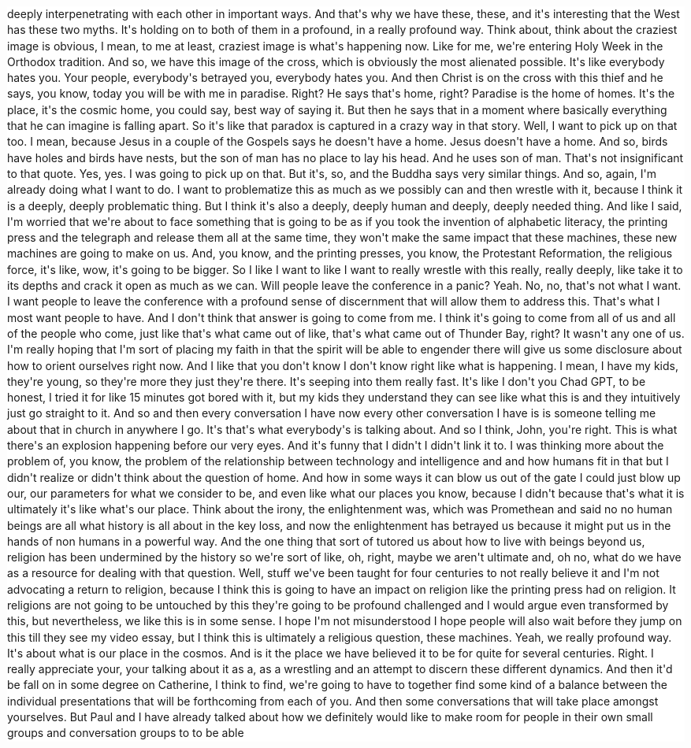 deeply interpenetrating with each other in important ways. And that's why we have these, these, and it's interesting that the West has these two myths. It's holding on to both of them in a profound, in a really profound way. Think about, think about the craziest image is obvious, I mean, to me at least, craziest image is what's happening now. Like for me, we're entering Holy Week in the Orthodox tradition. And so, we have this image of the cross, which is obviously the most alienated possible. It's like everybody hates you. Your people, everybody's betrayed you, everybody hates you. And then Christ is on the cross with this thief and he says, you know, today you will be with me in paradise. Right? He says that's home, right? Paradise is the home of homes. It's the place, it's the cosmic home, you could say, best way of saying it. But then he says that in a moment where basically everything that he can imagine is falling apart. So it's like that paradox is captured in a crazy way in that story. Well, I want to pick up on that too. I mean, because Jesus in a couple of the Gospels says he doesn't have a home. Jesus doesn't have a home. And so, birds have holes and birds have nests, but the son of man has no place to lay his head. And he uses son of man. That's not insignificant to that quote. Yes, yes. I was going to pick up on that. But it's, so, and the Buddha says very similar things. And so, again, I'm already doing what I want to do. I want to problematize this as much as we possibly can and then wrestle with it, because I think it is a deeply, deeply problematic thing. But I think it's also a deeply, deeply human and deeply, deeply needed thing. And like I said, I'm worried that we're about to face something that is going to be as if you took the invention of alphabetic literacy, the printing press and the telegraph and release them all at the same time, they won't make the same impact that these machines, these new machines are going to make on us. And, you know, and the printing presses, you know, the Protestant Reformation, the religious force, it's like, wow, it's going to be bigger. So I like I want to like I want to really wrestle with this really, really deeply, like take it to its depths and crack it open as much as we can. Will people leave the conference in a panic? Yeah. No, no, that's not what I want. I want people to leave the conference with a profound sense of discernment that will allow them to address this. That's what I most want people to have. And I don't think that answer is going to come from me. I think it's going to come from all of us and all of the people who come, just like that's what came out of like, that's what came out of Thunder Bay, right? It wasn't any one of us. I'm really hoping that I'm sort of placing my faith in that the spirit will be able to engender there will give us some disclosure about how to orient ourselves right now. And I like that you don't know I don't know right like what is happening. I mean, I have my kids, they're young, so they're more they just they're there. It's seeping into them really fast. It's like I don't you Chad GPT, to be honest, I tried it for like 15 minutes got bored with it, but my kids they understand they can see like what this is and they intuitively just go straight to it. And so and then every conversation I have now every other conversation I have is is someone telling me about that in church in anywhere I go. It's that's what everybody's is talking about. And so I think, John, you're right. This is what there's an explosion happening before our very eyes. And it's funny that I didn't I didn't link it to. I was thinking more about the problem of, you know, the problem of the relationship between technology and intelligence and and how humans fit in that but I didn't realize or didn't think about the question of home. And how in some ways it can blow us out of the gate I could just blow up our, our parameters for what we consider to be, and even like what our places you know, because I didn't because that's what it is ultimately it's like what's our place. Think about the irony, the enlightenment was, which was Promethean and said no no human beings are all what history is all about in the key loss, and now the enlightenment has betrayed us because it might put us in the hands of non humans in a powerful way. And the one thing that sort of tutored us about how to live with beings beyond us, religion has been undermined by the history so we're sort of like, oh, right, maybe we aren't ultimate and, oh no, what do we have as a resource for dealing with that question. Well, stuff we've been taught for four centuries to not really believe it and I'm not advocating a return to religion, because I think this is going to have an impact on religion like the printing press had on religion. It religions are not going to be untouched by this they're going to be profound challenged and I would argue even transformed by this, but nevertheless, we like this is in some sense. I hope I'm not misunderstood I hope people will also wait before they jump on this till they see my video essay, but I think this is ultimately a religious question, these machines. Yeah, we really profound way. It's about what is our place in the cosmos. And is it the place we have believed it to be for quite for several centuries. Right. I really appreciate your, your talking about it as a, as a wrestling and an attempt to discern these different dynamics. And then it'd be fall on in some degree on Catherine, I think to find, we're going to have to together find some kind of a balance between the individual presentations that will be forthcoming from each of you. And then some conversations that will take place amongst yourselves. But Paul and I have already talked about how we definitely would like to make room for people in their own small groups and conversation groups to to be able